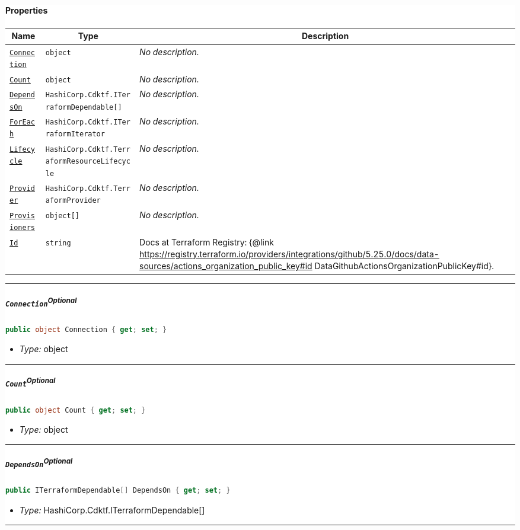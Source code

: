 #### Properties <a name="Properties" id="Properties"></a>

| **Name** | **Type** | **Description** |
| --- | --- | --- |
| <code><a href="#@cdktf/provider-github.dataGithubActionsOrganizationPublicKey.DataGithubActionsOrganizationPublicKeyConfig.property.connection">Connection</a></code> | <code>object</code> | *No description.* |
| <code><a href="#@cdktf/provider-github.dataGithubActionsOrganizationPublicKey.DataGithubActionsOrganizationPublicKeyConfig.property.count">Count</a></code> | <code>object</code> | *No description.* |
| <code><a href="#@cdktf/provider-github.dataGithubActionsOrganizationPublicKey.DataGithubActionsOrganizationPublicKeyConfig.property.dependsOn">DependsOn</a></code> | <code>HashiCorp.Cdktf.ITerraformDependable[]</code> | *No description.* |
| <code><a href="#@cdktf/provider-github.dataGithubActionsOrganizationPublicKey.DataGithubActionsOrganizationPublicKeyConfig.property.forEach">ForEach</a></code> | <code>HashiCorp.Cdktf.ITerraformIterator</code> | *No description.* |
| <code><a href="#@cdktf/provider-github.dataGithubActionsOrganizationPublicKey.DataGithubActionsOrganizationPublicKeyConfig.property.lifecycle">Lifecycle</a></code> | <code>HashiCorp.Cdktf.TerraformResourceLifecycle</code> | *No description.* |
| <code><a href="#@cdktf/provider-github.dataGithubActionsOrganizationPublicKey.DataGithubActionsOrganizationPublicKeyConfig.property.provider">Provider</a></code> | <code>HashiCorp.Cdktf.TerraformProvider</code> | *No description.* |
| <code><a href="#@cdktf/provider-github.dataGithubActionsOrganizationPublicKey.DataGithubActionsOrganizationPublicKeyConfig.property.provisioners">Provisioners</a></code> | <code>object[]</code> | *No description.* |
| <code><a href="#@cdktf/provider-github.dataGithubActionsOrganizationPublicKey.DataGithubActionsOrganizationPublicKeyConfig.property.id">Id</a></code> | <code>string</code> | Docs at Terraform Registry: {@link https://registry.terraform.io/providers/integrations/github/5.25.0/docs/data-sources/actions_organization_public_key#id DataGithubActionsOrganizationPublicKey#id}. |

---

##### `Connection`<sup>Optional</sup> <a name="Connection" id="@cdktf/provider-github.dataGithubActionsOrganizationPublicKey.DataGithubActionsOrganizationPublicKeyConfig.property.connection"></a>

```csharp
public object Connection { get; set; }
```

- *Type:* object

---

##### `Count`<sup>Optional</sup> <a name="Count" id="@cdktf/provider-github.dataGithubActionsOrganizationPublicKey.DataGithubActionsOrganizationPublicKeyConfig.property.count"></a>

```csharp
public object Count { get; set; }
```

- *Type:* object

---

##### `DependsOn`<sup>Optional</sup> <a name="DependsOn" id="@cdktf/provider-github.dataGithubActionsOrganizationPublicKey.DataGithubActionsOrganizationPublicKeyConfig.property.dependsOn"></a>

```csharp
public ITerraformDependable[] DependsOn { get; set; }
```

- *Type:* HashiCorp.Cdktf.ITerraformDependable[]

---